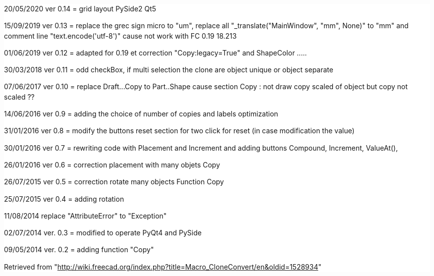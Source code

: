 20/05/2020 ver 0.14 = grid layout PySide2 Qt5

15/09/2019 ver 0.13 = replace the grec sign micro to "um", replace all "\_translate("MainWindow", "mm", None)" to "mm" and comment line "text.encode('utf-8')" cause not work with FC 0.19 18.213

01/06/2019 ver 0.12 = adapted for 0.19 et correction "Copy:legacy=True" and ShapeColor .....

30/03/2018 ver 0.11 = odd checkBox, if multi selection the clone are object unique or object separate

07/06/2017 ver 0.10 = replace Draft...Copy to Part..Shape cause section Copy : not draw copy scaled of object but copy not scaled ??

14/06/2016 ver 0.9 = adding the choice of number of copies and labels optimization

31/01/2016 ver 0.8 = modify the buttons reset section for two click for reset (in case modification the value)

30/01/2016 ver 0.7 = rewriting code with Placement and Increment and adding buttons Compound, Increment, ValueAt(),

26/01/2016 ver 0.6 = correction placement with many objets Copy

26/07/2015 ver 0.5 = correction rotate many objects Function Copy

25/07/2015 ver 0.4 = adding rotation

11/08/2014 replace "AttributeError" to "Exception"

02/07/2014 ver. 0.3 = modified to operate PyQt4 and PySide

09/05/2014 ver. 0.2 = adding function "Copy"

Retrieved from "<http://wiki.freecad.org/index.php?title=Macro_CloneConvert/en&oldid=1528934>"
